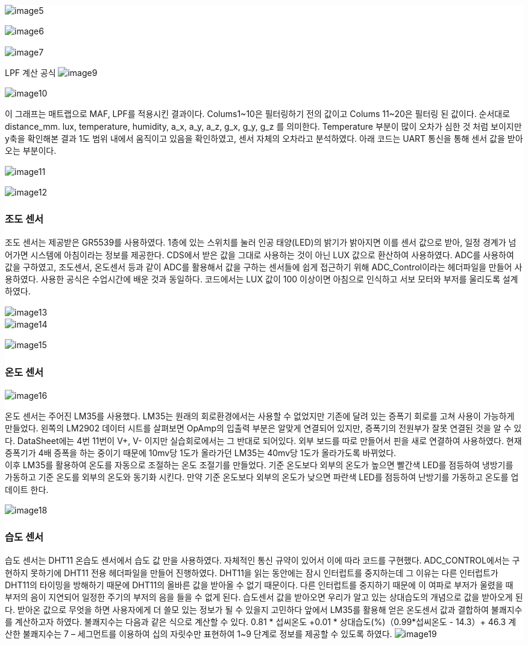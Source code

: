 ![image5](https://github.com/yumjunstar/Robotics_EXP3_SmartBed_Project/assets/24960675/393140c0-a2de-49c5-8bc3-dcc409a40bae)  

![image6](https://github.com/yumjunstar/Robotics_EXP3_SmartBed_Project/assets/24960675/90403e74-c429-4c30-924d-8def471d4a2b)  

![image7](https://github.com/yumjunstar/Robotics_EXP3_SmartBed_Project/assets/24960675/9f8d72f7-7e9c-4cac-b421-b9de01c09c6a)  


LPF 계산 공식
![image9](https://github.com/yumjunstar/Robotics_EXP3_SmartBed_Project/assets/24960675/9f52aec4-778a-4ece-8b05-ae4c34a1962d)  


![image10](https://github.com/yumjunstar/Robotics_EXP3_SmartBed_Project/assets/24960675/7102743b-cec9-4146-876e-44afbbcc1e31)  


이 그래프는 매트랩으로 MAF, LPF를 적용시킨 결과이다. Colums1~10은 필터링하기 전의 값이고 Colums 11~20은 필터링 된 값이다. 
순서대로 distance_mm. lux, temperature, humidity, a_x, a_y, a_z, g_x, g_y, g_z 를 의미한다. 
Temperature 부분이 많이 오차가 심한 것 처럼 보이지만 y축을 확인해본 결과 1도 범위 내에서 움직이고 있음을 확인하였고, 센서 자체의 오차라고 분석하였다. 
아래 코드는 UART 통신을 통해 센서 값을 받아오는 부분이다. 

![image11](https://github.com/yumjunstar/Robotics_EXP3_SmartBed_Project/assets/24960675/c0ecd941-c74d-4a55-982e-cb9bd0a8e620)  

![image12](https://github.com/yumjunstar/Robotics_EXP3_SmartBed_Project/assets/24960675/e1bdaff4-ad68-4132-840a-1e0f8ac79f0e)  


### 조도 센서
조도 센서는 제공받은 GR5539를 사용하였다. 1층에 있는 스위치를 눌러 인공 태양(LED)의 밝기가 밝아지면 이를 센서 값으로 받아, 일정 경계가 넘어가면 시스템에 아침이라는 정보를 제공한다. CDS에서 받은 값을 그대로 사용하는 것이 아닌 LUX 값으로 환산하여 사용하였다. ADC를 사용하여 값을 구하였고, 조도센서, 온도센서 등과 같이 ADC를 활용해서 값을 구하는 센서들에 쉽게 접근하기 위해 ADC_Control이라는 헤더파일을 만들어 사용하였다. 사용한 공식은 수업시간에 배운 것과 동일하다. 코드에서는 LUX 값이 100 이상이면 아침으로 인식하고 서보 모터와 부저를 울리도록 설계하였다.
   
 ![image13](https://github.com/yumjunstar/Robotics_EXP3_SmartBed_Project/assets/24960675/c6e871da-2a47-4d87-834e-e209a1cf39d6)  
 ![image14](https://github.com/yumjunstar/Robotics_EXP3_SmartBed_Project/assets/24960675/ff09370a-661f-44be-a07b-aa1ddc0ed9ea)  
 
![image15](https://github.com/yumjunstar/Robotics_EXP3_SmartBed_Project/assets/24960675/457f647b-fd81-49b3-bdbb-962a4e504955)  



### 온도 센서
![image16](https://github.com/yumjunstar/Robotics_EXP3_SmartBed_Project/assets/24960675/39a5ac85-8319-4086-aa8c-750967a89531)  

온도 센서는 주어진 LM35를 사용했다. LM35는 원래의 회로환경에서는 사용할 수 없었지만 기존에 달려 있는 증폭기 회로를 고쳐 사용이 가능하게 만들었다. 왼쪽의 LM2902 데이터 시트를 살펴보면 OpAmp의 입출력 부분은 알맞게 연결되어 있지만, 증폭기의 전원부가 잘못 연결된 것을 알 수 있다. DataSheet에는 4번 11번이 V+, V- 이지만 실습회로에서는 그 반대로 되어있다. 외부 보드를 따로 만들어서 핀을 새로 연결하여 사용하였다. 현재 증폭기가 4배 증폭을 하는 중이기 때문에 10mv당 1도가 올라가던 LM35는 40mv당 1도가 올라가도록 바뀌었다. 		
이후 LM35를 활용하여 온도를 자동으로 조절하는 온도 조절기를 만들었다. 기준 온도보다 외부의 온도가 높으면 빨간색 LED를 점등하여 냉방기를 가동하고 기준 온도를 외부의 온도와 동기화 시킨다. 만약 기준 온도보다 외부의 온도가 낮으면 파란색 LED를 점등하여 난방기를 가동하고 온도를 업데이트 한다. 

![image18](https://github.com/yumjunstar/Robotics_EXP3_SmartBed_Project/assets/24960675/27a7cee4-e65e-4d26-8f57-5422069846e4)  


### 습도 센서
습도 센서는 DHT11 온습도 센서에서 습도 값 만을 사용하였다. 자체적인 통신 규약이 있어서 이에 따라 코드를 구현했다. ADC_CONTROL에서는 구현하지 못하기에 DHT11 전용 헤더파일을 만들어 진행하였다. DHT11을 읽는 동안에는 잠시 인터럽트를 중지하는데 그 이유는 다른 인터럽트가 DHT11의 타이밍을 방해하기 때문에 DHT11의 올바른 값을 받아올 수 없기 때문이다. 다른 인터럽트를 중지하기 때문에 이 여파로 부저가 울렸을 때 부저의 음이 지연되어 일정한 주기의 부저의 음을 들을 수 없게 된다. 
습도센서 값을 받아오면 우리가 알고 있는 상대습도의 개념으로 값을 받아오게 된다. 받아온 값으로 무엇을 하면 사용자에게 더 쓸모 있는 정보가 될 수 있을지 고민하다 앞에서 LM35를 활용해 얻은 온도센서 값과 결합하여 불쾌지수를 계산하고자 하였다. 불쾌지수는 다음과 같은 식으로 계산할 수 있다. 
0.81 * 섭씨온도 +0.01 * 상대습도(%)（0.99*섭씨온도 - 14.3）+ 46.3
계산한 불쾌지수는 7 – 세그먼트를 이용하여 십의 자릿수만 표현하여 1~9 단계로 정보를 제공할 수 있도록 하였다. 
![image19](https://github.com/yumjunstar/Robotics_EXP3_SmartBed_Project/assets/24960675/fc3dce34-31a4-4b0a-8fbd-a934eb8e30dd)  
